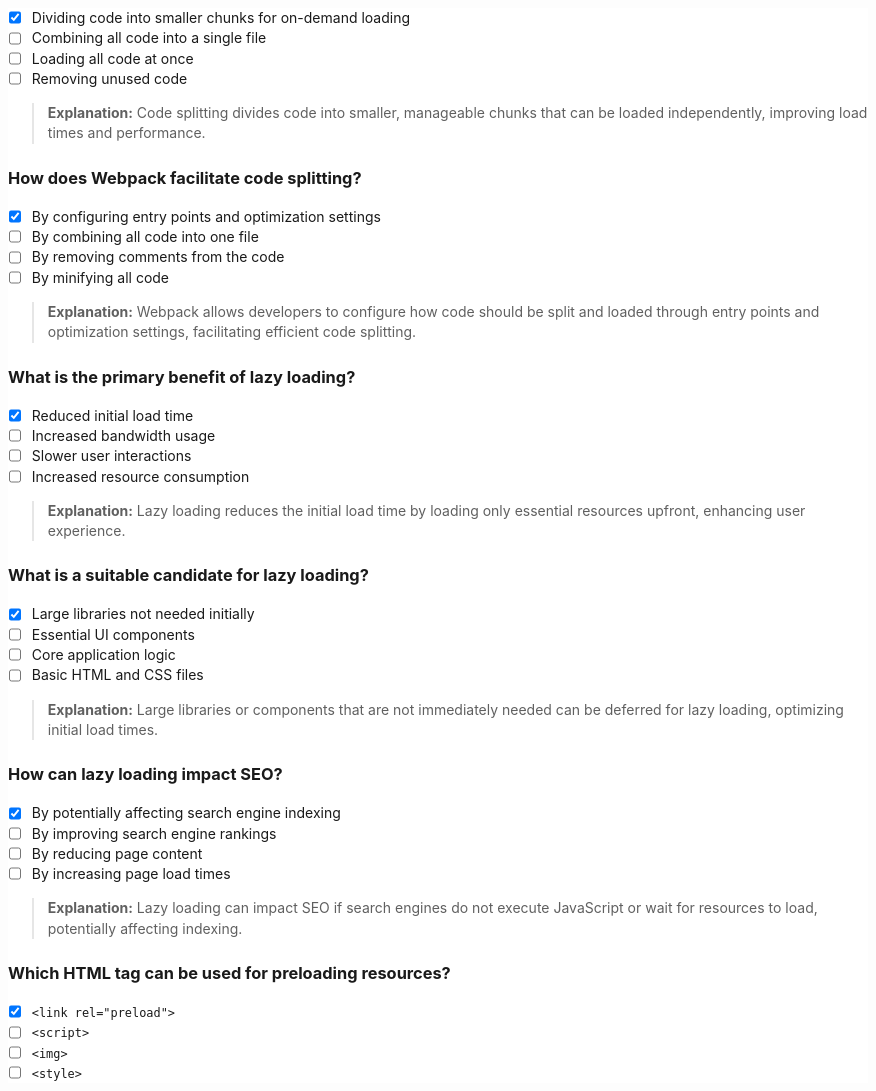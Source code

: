 - [x] Dividing code into smaller chunks for on-demand loading
- [ ] Combining all code into a single file
- [ ] Loading all code at once
- [ ] Removing unused code

> **Explanation:** Code splitting divides code into smaller, manageable chunks that can be loaded independently, improving load times and performance.

### How does Webpack facilitate code splitting?

- [x] By configuring entry points and optimization settings
- [ ] By combining all code into one file
- [ ] By removing comments from the code
- [ ] By minifying all code

> **Explanation:** Webpack allows developers to configure how code should be split and loaded through entry points and optimization settings, facilitating efficient code splitting.

### What is the primary benefit of lazy loading?

- [x] Reduced initial load time
- [ ] Increased bandwidth usage
- [ ] Slower user interactions
- [ ] Increased resource consumption

> **Explanation:** Lazy loading reduces the initial load time by loading only essential resources upfront, enhancing user experience.

### What is a suitable candidate for lazy loading?

- [x] Large libraries not needed initially
- [ ] Essential UI components
- [ ] Core application logic
- [ ] Basic HTML and CSS files

> **Explanation:** Large libraries or components that are not immediately needed can be deferred for lazy loading, optimizing initial load times.

### How can lazy loading impact SEO?

- [x] By potentially affecting search engine indexing
- [ ] By improving search engine rankings
- [ ] By reducing page content
- [ ] By increasing page load times

> **Explanation:** Lazy loading can impact SEO if search engines do not execute JavaScript or wait for resources to load, potentially affecting indexing.

### Which HTML tag can be used for preloading resources?

- [x] `<link rel="preload">`
- [ ] `<script>`
- [ ] `<img>`
- [ ] `<style>`
